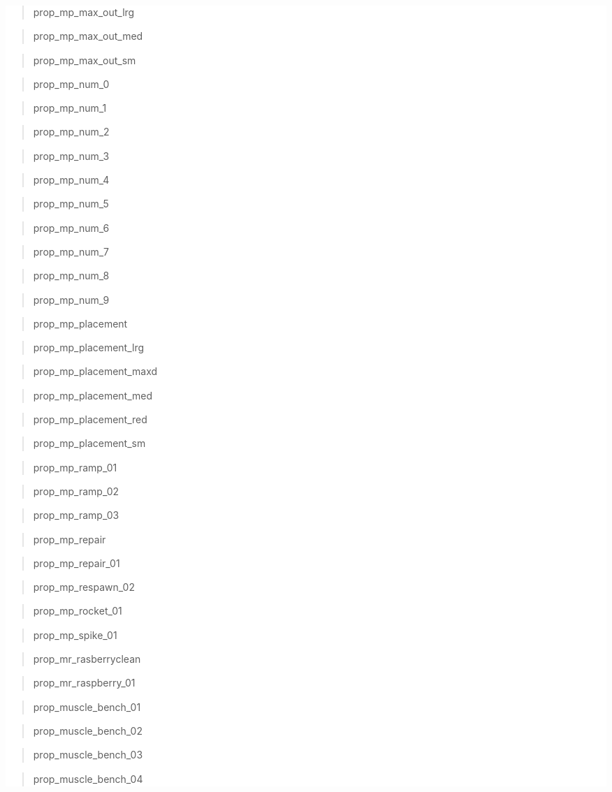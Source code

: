 > prop_mp_max_out_lrg

> prop_mp_max_out_med

> prop_mp_max_out_sm

> prop_mp_num_0

> prop_mp_num_1

> prop_mp_num_2

> prop_mp_num_3

> prop_mp_num_4

> prop_mp_num_5

> prop_mp_num_6

> prop_mp_num_7

> prop_mp_num_8

> prop_mp_num_9

> prop_mp_placement

> prop_mp_placement_lrg

> prop_mp_placement_maxd

> prop_mp_placement_med

> prop_mp_placement_red

> prop_mp_placement_sm

> prop_mp_ramp_01

> prop_mp_ramp_02

> prop_mp_ramp_03

> prop_mp_repair

> prop_mp_repair_01

> prop_mp_respawn_02

> prop_mp_rocket_01

> prop_mp_spike_01

> prop_mr_rasberryclean

> prop_mr_raspberry_01

> prop_muscle_bench_01

> prop_muscle_bench_02

> prop_muscle_bench_03

> prop_muscle_bench_04

